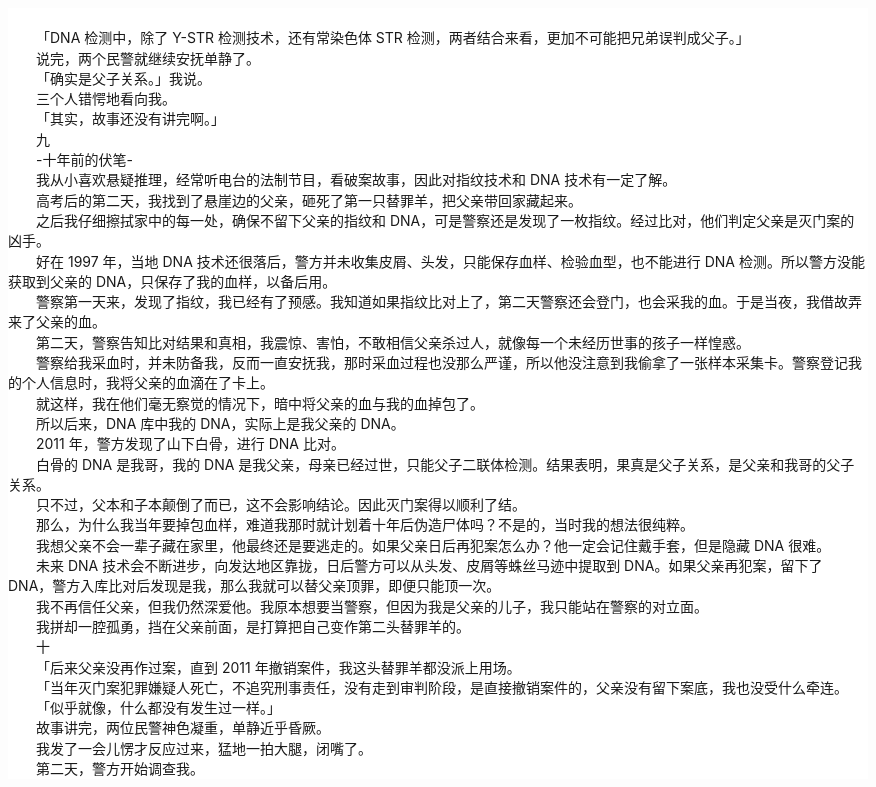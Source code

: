 <br>   
&emsp;&emsp;「DNA 检测中，除了 Y-STR 检测技术，还有常染色体 STR 检测，两者结合来看，更加不可能把兄弟误判成父子。」  
<br>   
&emsp;&emsp;说完，两个民警就继续安抚单静了。  
<br>   
&emsp;&emsp;「确实是父子关系。」我说。  
<br>   
&emsp;&emsp;三个人错愕地看向我。  
<br>   
&emsp;&emsp;「其实，故事还没有讲完啊。」  
<br>   
&emsp;&emsp;九  
<br>   
&emsp;&emsp;-十年前的伏笔-  
<br>   
&emsp;&emsp;我从小喜欢悬疑推理，经常听电台的法制节目，看破案故事，因此对指纹技术和 DNA 技术有一定了解。  
<br>   
&emsp;&emsp;高考后的第二天，我找到了悬崖边的父亲，砸死了第一只替罪羊，把父亲带回家藏起来。  
<br>   
&emsp;&emsp;之后我仔细擦拭家中的每一处，确保不留下父亲的指纹和 DNA，可是警察还是发现了一枚指纹。经过比对，他们判定父亲是灭门案的凶手。  
<br>   
&emsp;&emsp;好在 1997 年，当地 DNA 技术还很落后，警方并未收集皮屑、头发，只能保存血样、检验血型，也不能进行 DNA 检测。所以警方没能获取到父亲的 DNA，只保存了我的血样，以备后用。  
<br>   
&emsp;&emsp;警察第一天来，发现了指纹，我已经有了预感。我知道如果指纹比对上了，第二天警察还会登门，也会采我的血。于是当夜，我借故弄来了父亲的血。  
<br>   
&emsp;&emsp;第二天，警察告知比对结果和真相，我震惊、害怕，不敢相信父亲杀过人，就像每一个未经历世事的孩子一样惶惑。  
<br>   
&emsp;&emsp;警察给我采血时，并未防备我，反而一直安抚我，那时采血过程也没那么严谨，所以他没注意到我偷拿了一张样本采集卡。警察登记我的个人信息时，我将父亲的血滴在了卡上。  
<br>   
&emsp;&emsp;就这样，我在他们毫无察觉的情况下，暗中将父亲的血与我的血掉包了。  
<br>   
&emsp;&emsp;所以后来，DNA 库中我的 DNA，实际上是我父亲的 DNA。  
<br>   
&emsp;&emsp;2011 年，警方发现了山下白骨，进行 DNA 比对。  
<br>   
&emsp;&emsp;白骨的 DNA 是我哥，我的 DNA 是我父亲，母亲已经过世，只能父子二联体检测。结果表明，果真是父子关系，是父亲和我哥的父子关系。  
<br>   
&emsp;&emsp;只不过，父本和子本颠倒了而已，这不会影响结论。因此灭门案得以顺利了结。  
<br>   
&emsp;&emsp;那么，为什么我当年要掉包血样，难道我那时就计划着十年后伪造尸体吗？不是的，当时我的想法很纯粹。  
<br>   
&emsp;&emsp;我想父亲不会一辈子藏在家里，他最终还是要逃走的。如果父亲日后再犯案怎么办？他一定会记住戴手套，但是隐藏 DNA 很难。  
<br>   
&emsp;&emsp;未来 DNA 技术会不断进步，向发达地区靠拢，日后警方可以从头发、皮屑等蛛丝马迹中提取到 DNA。如果父亲再犯案，留下了 DNA，警方入库比对后发现是我，那么我就可以替父亲顶罪，即便只能顶一次。  
<br>   
&emsp;&emsp;我不再信任父亲，但我仍然深爱他。我原本想要当警察，但因为我是父亲的儿子，我只能站在警察的对立面。  
<br>   
&emsp;&emsp;我拼却一腔孤勇，挡在父亲前面，是打算把自己变作第二头替罪羊的。  
<br>   
&emsp;&emsp;十  
<br>   
&emsp;&emsp;「后来父亲没再作过案，直到 2011 年撤销案件，我这头替罪羊都没派上用场。  
<br>   
&emsp;&emsp;「当年灭门案犯罪嫌疑人死亡，不追究刑事责任，没有走到审判阶段，是直接撤销案件的，父亲没有留下案底，我也没受什么牵连。  
<br>   
&emsp;&emsp;「似乎就像，什么都没有发生过一样。」  
<br>   
&emsp;&emsp;故事讲完，两位民警神色凝重，单静近乎昏厥。  
<br>   
&emsp;&emsp;我发了一会儿愣才反应过来，猛地一拍大腿，闭嘴了。  
<br>   
&emsp;&emsp;第二天，警方开始调查我。  